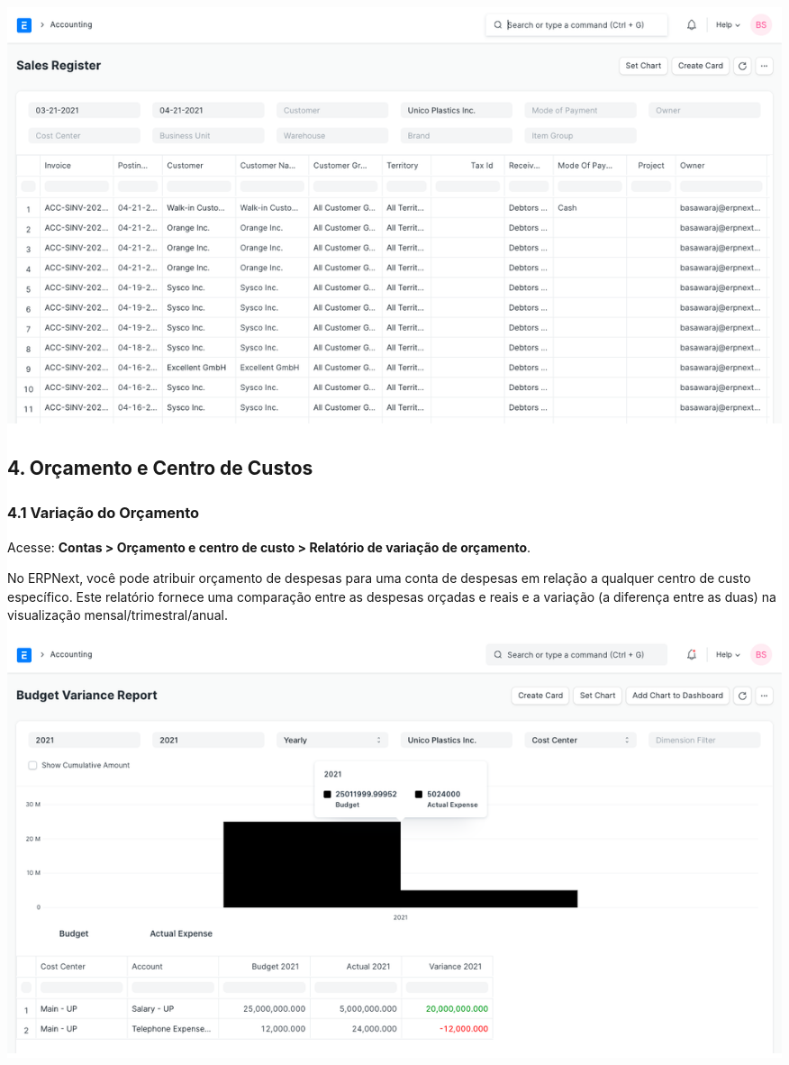 ![Registro de vendas](/files/sales-register.png)


## 4. Orçamento e Centro de Custos


### 4.1 Variação do Orçamento


Acesse: **Contas > Orçamento e centro de custo > Relatório de variação de orçamento**.


No ERPNext, você pode atribuir orçamento de despesas para uma conta de despesas em relação a qualquer centro de custo específico. Este relatório fornece uma comparação entre as despesas orçadas e reais e a variação (a diferença entre as duas) na visualização mensal/trimestral/anual.


![Variação de orçamento](/files/budget-variance-report.png)
